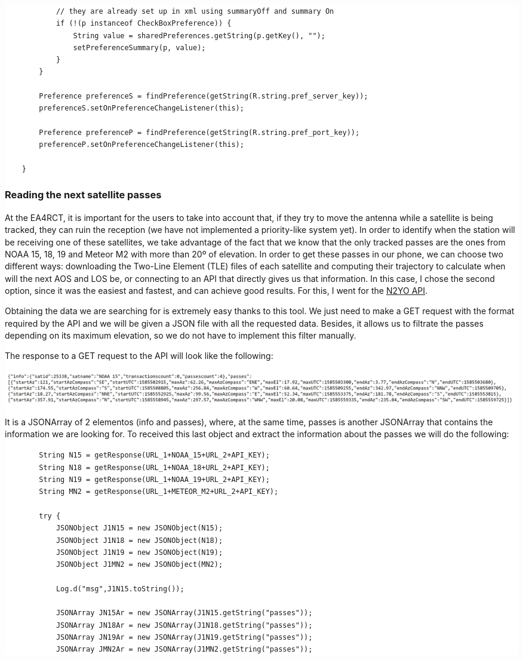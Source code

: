 ```java=
            // they are already set up in xml using summaryOff and summary On
            if (!(p instanceof CheckBoxPreference)) {
                String value = sharedPreferences.getString(p.getKey(), "");
                setPreferenceSummary(p, value);
            }
        }

        Preference preferenceS = findPreference(getString(R.string.pref_server_key));
        preferenceS.setOnPreferenceChangeListener(this);

        Preference preferenceP = findPreference(getString(R.string.pref_port_key));
        preferenceP.setOnPreferenceChangeListener(this);

    }
```


### Reading the next satellite passes

At the EA4RCT, it is important for the users to take into account that, if they try to move the antenna while a satellite is being tracked, they can ruin the reception (we have not implemented a priority-like system yet). In order to identify when the station will be receiving one of these satellites, we take advantage of the fact that we know that the only tracked passes are the ones from NOAA 15, 18, 19 and Meteor M2 with more than 20º of elevation. In order to get these passes in our phone, we can choose two different ways: downloading the Two-Line Element (TLE) files of each satellite and computing their trajectory to calculate when will the next AOS and LOS be, or connecting to an API that directly gives us that information. In this case, I chose the second option, since it was the easiest and fastest, and can achieve good results. For this, I went for the [N2YO API](https://www.n2yo.com/api/). 

Obtaining the data we are searching for is extremely easy thanks to this tool. We just need to make a GET request with the format required by the API and we will be given a JSON file with all the requested data. Besides, it allows us to filtrate the passes depending on its maximum elevation, so we do not have to implement this filter manually.

The response to a GET request to the API will look like the following:

![1.0](../assets/img/posts/2020-03-29-HamlibAndroid/5.png)

It is a JSONArray of 2 elementos (info and passes), where, at the same time, passes is another JSONArray that contains the information we are looking for. To received this last object and extract the information about the passes we will do the following:

```java=
        String N15 = getResponse(URL_1+NOAA_15+URL_2+API_KEY);
        String N18 = getResponse(URL_1+NOAA_18+URL_2+API_KEY);
        String N19 = getResponse(URL_1+NOAA_19+URL_2+API_KEY);
        String MN2 = getResponse(URL_1+METEOR_M2+URL_2+API_KEY);

        try {
            JSONObject J1N15 = new JSONObject(N15);
            JSONObject J1N18 = new JSONObject(N18);
            JSONObject J1N19 = new JSONObject(N19);
            JSONObject J1MN2 = new JSONObject(MN2);

            Log.d("msg",J1N15.toString());

            JSONArray JN15Ar = new JSONArray(J1N15.getString("passes"));
            JSONArray JN18Ar = new JSONArray(J1N18.getString("passes"));
            JSONArray JN19Ar = new JSONArray(J1N19.getString("passes"));
            JSONArray JMN2Ar = new JSONArray(J1MN2.getString("passes"));

```